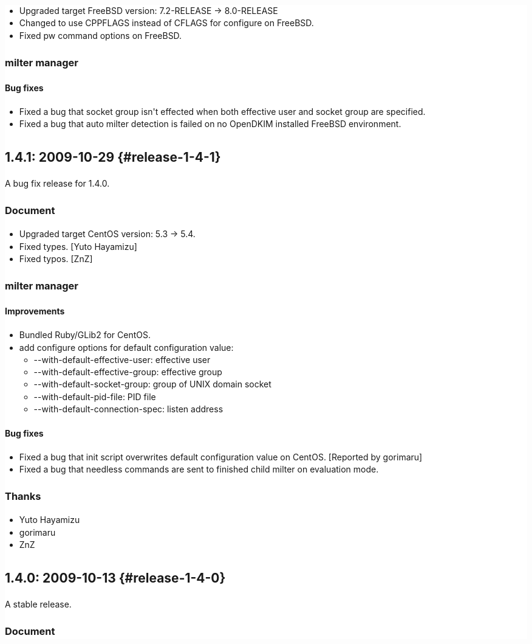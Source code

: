 * Upgraded target FreeBSD version: 7.2-RELEASE -&gt; 8.0-RELEASE
* Changed to use CPPFLAGS instead of CFLAGS for configure    on FreeBSD.
* Fixed pw command options on FreeBSD.

### milter manager

#### Bug fixes

* Fixed a bug that socket group isn't effected when    both effective user and socket group are specified.
* Fixed a bug that auto milter detection is failed on no    OpenDKIM installed FreeBSD environment.

## 1.4.1: 2009-10-29 {#release-1-4-1}

A bug fix release for 1.4.0.

### Document

* Upgraded target CentOS version: 5.3 -&gt; 5.4.
* Fixed types. [Yuto Hayamizu]
* Fixed typos. [ZnZ]

### milter manager

#### Improvements

* Bundled Ruby/GLib2 for CentOS.
* add configure options for default configuration value:
  * --with-default-effective-user: effective user
  * --with-default-effective-group: effective group
  * --with-default-socket-group: group of UNIX domain socket
  * --with-default-pid-file: PID file
  * --with-default-connection-spec: listen address

#### Bug fixes

* Fixed a bug that init script overwrites default    configuration value on CentOS. [Reported by gorimaru]
* Fixed a bug that needless commands are sent to finished    child milter on evaluation mode.

### Thanks

* Yuto Hayamizu
* gorimaru
* ZnZ

## 1.4.0: 2009-10-13 {#release-1-4-0}

A stable release.

### Document
